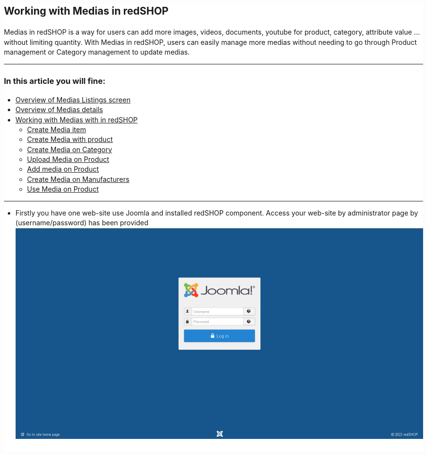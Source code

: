 ## Working with Medias in redSHOP
Medias in redSHOP is a way for users can add more images, videos, documents, youtube for product, category, attribute value ... without limiting quantity. With Medias in redSHOP, users can easily manage more medias without needing to go through Product management or Category management to update medias.

<hr>

### In this article you will fine:

<ul>
<li><a href="#overview-1">Overview of Medias Listings screen</a>
<li><a href="#overview-2">Overview of Medias details</a>
<li><a href="#overview-3">Working with Medias with in redSHOP</a>
    <ul>
    <li><a href="#create-item">Create Media item</a>
    <li><a href="#create-product">Create Media with product</a>
    <li><a href="#create-category">Create Media on Category</a>
    <li><a href="#upload-product">Upload Media on Product</a>
    <li><a href="#add-product">Add media on Product</a>
    <li><a href="#create-manufacturers">Create Media on Manufacturers</a>
    <li><a href="#use-media">Use Media on Product</a>
    </ul>
</ul>

<hr>

<ul>
<li>Firstly you have one web-site use Joomla and installed redSHOP component. Access your web-site by administrator page by (username/password) has been provided
<img src="./manual/en-US/chapters/product-management/img/administrator.png" class="example"/><br><br>
